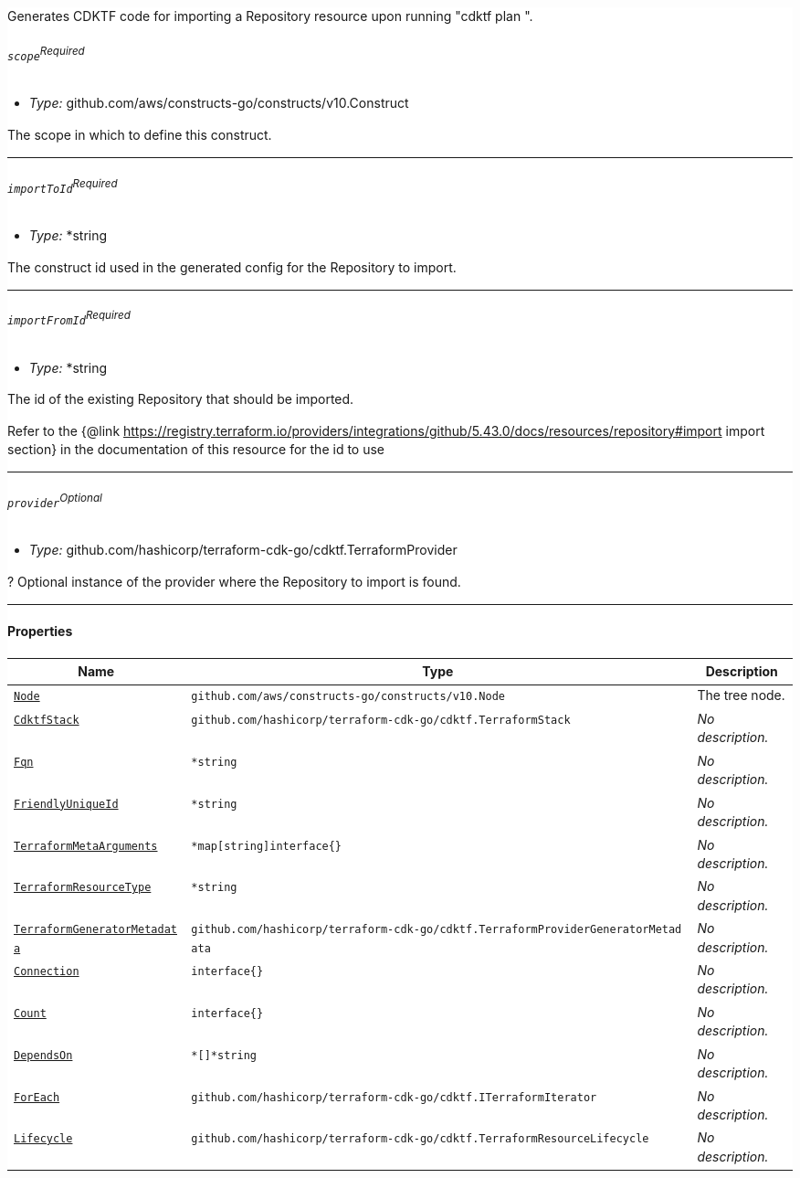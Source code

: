 Generates CDKTF code for importing a Repository resource upon running "cdktf plan <stack-name>".

###### `scope`<sup>Required</sup> <a name="scope" id="@cdktf/provider-github.repository.Repository.generateConfigForImport.parameter.scope"></a>

- *Type:* github.com/aws/constructs-go/constructs/v10.Construct

The scope in which to define this construct.

---

###### `importToId`<sup>Required</sup> <a name="importToId" id="@cdktf/provider-github.repository.Repository.generateConfigForImport.parameter.importToId"></a>

- *Type:* *string

The construct id used in the generated config for the Repository to import.

---

###### `importFromId`<sup>Required</sup> <a name="importFromId" id="@cdktf/provider-github.repository.Repository.generateConfigForImport.parameter.importFromId"></a>

- *Type:* *string

The id of the existing Repository that should be imported.

Refer to the {@link https://registry.terraform.io/providers/integrations/github/5.43.0/docs/resources/repository#import import section} in the documentation of this resource for the id to use

---

###### `provider`<sup>Optional</sup> <a name="provider" id="@cdktf/provider-github.repository.Repository.generateConfigForImport.parameter.provider"></a>

- *Type:* github.com/hashicorp/terraform-cdk-go/cdktf.TerraformProvider

? Optional instance of the provider where the Repository to import is found.

---

#### Properties <a name="Properties" id="Properties"></a>

| **Name** | **Type** | **Description** |
| --- | --- | --- |
| <code><a href="#@cdktf/provider-github.repository.Repository.property.node">Node</a></code> | <code>github.com/aws/constructs-go/constructs/v10.Node</code> | The tree node. |
| <code><a href="#@cdktf/provider-github.repository.Repository.property.cdktfStack">CdktfStack</a></code> | <code>github.com/hashicorp/terraform-cdk-go/cdktf.TerraformStack</code> | *No description.* |
| <code><a href="#@cdktf/provider-github.repository.Repository.property.fqn">Fqn</a></code> | <code>*string</code> | *No description.* |
| <code><a href="#@cdktf/provider-github.repository.Repository.property.friendlyUniqueId">FriendlyUniqueId</a></code> | <code>*string</code> | *No description.* |
| <code><a href="#@cdktf/provider-github.repository.Repository.property.terraformMetaArguments">TerraformMetaArguments</a></code> | <code>*map[string]interface{}</code> | *No description.* |
| <code><a href="#@cdktf/provider-github.repository.Repository.property.terraformResourceType">TerraformResourceType</a></code> | <code>*string</code> | *No description.* |
| <code><a href="#@cdktf/provider-github.repository.Repository.property.terraformGeneratorMetadata">TerraformGeneratorMetadata</a></code> | <code>github.com/hashicorp/terraform-cdk-go/cdktf.TerraformProviderGeneratorMetadata</code> | *No description.* |
| <code><a href="#@cdktf/provider-github.repository.Repository.property.connection">Connection</a></code> | <code>interface{}</code> | *No description.* |
| <code><a href="#@cdktf/provider-github.repository.Repository.property.count">Count</a></code> | <code>interface{}</code> | *No description.* |
| <code><a href="#@cdktf/provider-github.repository.Repository.property.dependsOn">DependsOn</a></code> | <code>*[]*string</code> | *No description.* |
| <code><a href="#@cdktf/provider-github.repository.Repository.property.forEach">ForEach</a></code> | <code>github.com/hashicorp/terraform-cdk-go/cdktf.ITerraformIterator</code> | *No description.* |
| <code><a href="#@cdktf/provider-github.repository.Repository.property.lifecycle">Lifecycle</a></code> | <code>github.com/hashicorp/terraform-cdk-go/cdktf.TerraformResourceLifecycle</code> | *No description.* |